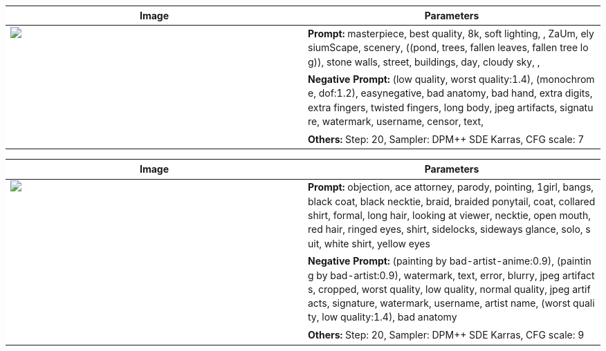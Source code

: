 



<table style="width:100%">
<thead>
<tr>
<th style="width:50%" align="center" >Image</th>
<th style="width:50%" align="center">Parameters</th>
</tr>
</thead>
<tbody>
<tr>
<td style="word-break: break-all;" align="left" rowspan="3"><img src="https://image.civitai.com/xG1nkqKTMzGDvpLrqFT7WA/a0b44151-822f-4d31-a4c3-5a726af52b00/width=1024/a0b44151-822f-4d31-a4c3-5a726af52b00.jpeg"></td>
<td style="word-break: break-all;" align="left" colspan="1"><b>Prompt:</b> masterpiece, best quality, 8k, soft lighting, <lora:epiNoiseoffset_v2:0.5>,
ZaUm, elysiumScape, scenery, ((pond, trees, fallen leaves, fallen tree log)), stone walls, street, buildings, day, cloudy sky, 
<lora:DiscoElysiumStyle-000010:1>, </td>
</tr>
<tr>
<td style="word-break: break-all;" align="left"><b>Negative Prompt:</b> (low quality, worst quality:1.4), (monochrome, dof:1.2), easynegative, bad anatomy, bad hand, extra digits, extra fingers, twisted fingers, long body, jpeg artifacts, signature, watermark, username, censor, text, </td>
</tr>
<tr>
<td style="word-break: break-all;" align="left"><b>Others:</b> Step: 20, Sampler: DPM++ SDE Karras, CFG scale: 7 </td>
</tr>
</tbody>
</table>





<table style="width:100%">
<thead>
<tr>
<th style="width:50%" align="center" >Image</th>
<th style="width:50%" align="center">Parameters</th>
</tr>
</thead>
<tbody>
<tr>
<td style="word-break: break-all;" align="left" rowspan="3"><img src="https://image.civitai.com/xG1nkqKTMzGDvpLrqFT7WA/d98339aa-9a0a-49c1-9391-5fa683a10800/width=920/d98339aa-9a0a-49c1-9391-5fa683a10800.jpeg"></td>
<td style="word-break: break-all;" align="left" colspan="1"><b>Prompt:</b> objection, ace attorney, 
parody, pointing, 1girl, bangs, black coat, black necktie, braid, braided ponytail, coat, collared shirt, formal, long hair, looking at viewer, necktie, open mouth, red hair, ringed eyes, shirt, sidelocks, sideways glance, solo, suit, white shirt, yellow eyes
<lora:objection:0.7> </td>
</tr>
<tr>
<td style="word-break: break-all;" align="left"><b>Negative Prompt:</b> (painting by bad-artist-anime:0.9), (painting by bad-artist:0.9), watermark, text, error, blurry, jpeg artifacts, cropped, worst quality, low quality, normal quality, jpeg artifacts, signature, watermark, username, artist name, (worst quality, low quality:1.4), bad anatomy </td>
</tr>
<tr>
<td style="word-break: break-all;" align="left"><b>Others:</b> Step: 20, Sampler: DPM++ SDE Karras, CFG scale: 9 </td>
</tr>
</tbody>
</table>
